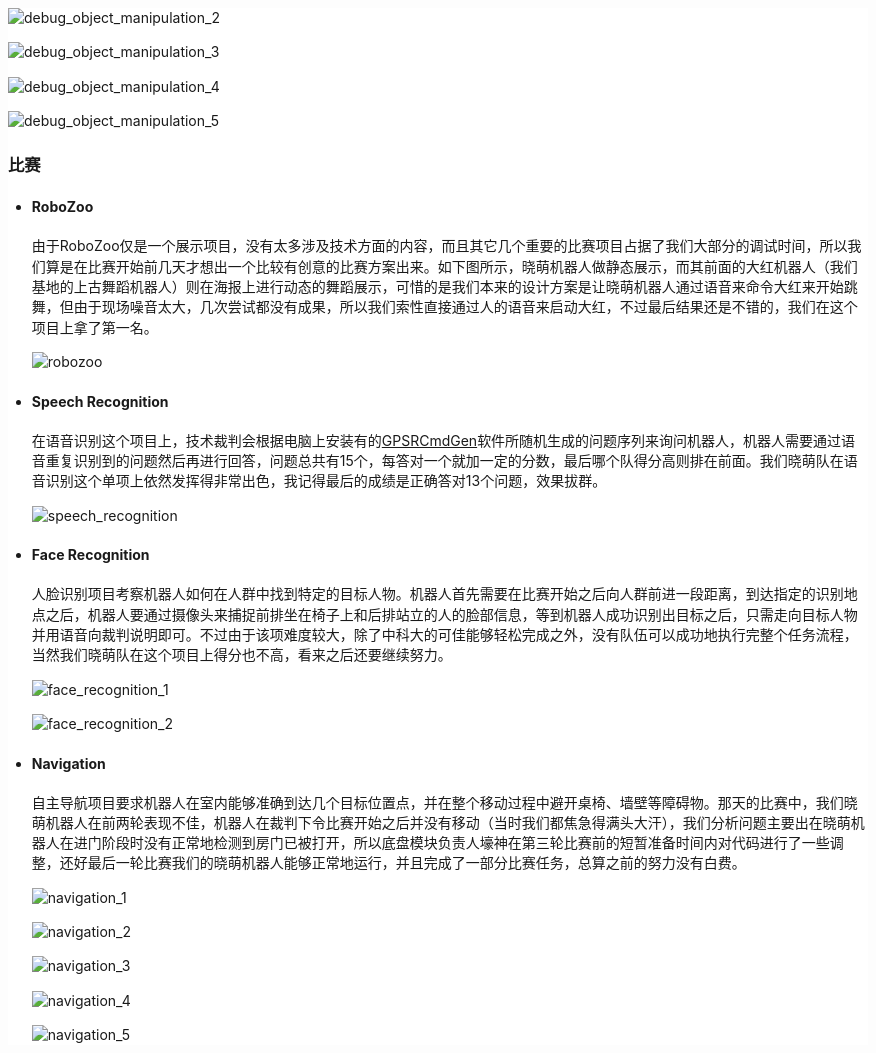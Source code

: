   ![debug_object_manipulation_2](/images/guiyang/debug/debug_object_manipulation_2.jpg)

  ![debug_object_manipulation_3](/images/guiyang/debug/debug_object_manipulation_3.jpg)

  ![debug_object_manipulation_4](/images/guiyang/debug/debug_object_manipulation_4.jpg)

  ![debug_object_manipulation_5](/images/guiyang/debug/debug_object_manipulation_5.jpg)

### 比赛

- #### RoboZoo

  由于RoboZoo仅是一个展示项目，没有太多涉及技术方面的内容，而且其它几个重要的比赛项目占据了我们大部分的调试时间，所以我们算是在比赛开始前几天才想出一个比较有创意的比赛方案出来。如下图所示，晓萌机器人做静态展示，而其前面的大红机器人（我们基地的上古舞蹈机器人）则在海报上进行动态的舞蹈展示，可惜的是我们本来的设计方案是让晓萌机器人通过语音来命令大红来开始跳舞，但由于现场噪音太大，几次尝试都没有成果，所以我们索性直接通过人的语音来启动大红，不过最后结果还是不错的，我们在这个项目上拿了第一名。

  ![robozoo](/images/guiyang/competition/robozoo/robozoo.jpg)

- #### Speech Recognition

  在语音识别这个项目上，技术裁判会根据电脑上安装有的[GPSRCmdGen](https://github.com/kyordhel/GPSRCmdGen)软件所随机生成的问题序列来询问机器人，机器人需要通过语音重复识别到的问题然后再进行回答，问题总共有15个，每答对一个就加一定的分数，最后哪个队得分高则排在前面。我们晓萌队在语音识别这个单项上依然发挥得非常出色，我记得最后的成绩是正确答对13个问题，效果拔群。

  ![speech_recognition](/images/guiyang/competition/speech_recognition/speech_recognition.jpg)

- #### Face Recognition

  人脸识别项目考察机器人如何在人群中找到特定的目标人物。机器人首先需要在比赛开始之后向人群前进一段距离，到达指定的识别地点之后，机器人要通过摄像头来捕捉前排坐在椅子上和后排站立的人的脸部信息，等到机器人成功识别出目标之后，只需走向目标人物并用语音向裁判说明即可。不过由于该项难度较大，除了中科大的可佳能够轻松完成之外，没有队伍可以成功地执行完整个任务流程，当然我们晓萌队在这个项目上得分也不高，看来之后还要继续努力。

  ![face_recognition_1](/images/guiyang/competition/face_recognition/face_recognition_1.jpg)

  ![face_recognition_2](/images/guiyang/competition/face_recognition/face_recognition_2.jpg)

- #### Navigation

  自主导航项目要求机器人在室内能够准确到达几个目标位置点，并在整个移动过程中避开桌椅、墙壁等障碍物。那天的比赛中，我们晓萌机器人在前两轮表现不佳，机器人在裁判下令比赛开始之后并没有移动（当时我们都焦急得满头大汗），我们分析问题主要出在晓萌机器人在进门阶段时没有正常地检测到房门已被打开，所以底盘模块负责人壕神在第三轮比赛前的短暂准备时间内对代码进行了一些调整，还好最后一轮比赛我们的晓萌机器人能够正常地运行，并且完成了一部分比赛任务，总算之前的努力没有白费。

  ![navigation_1](/images/guiyang/competition/navigation/navigation_1.jpg)

  ![navigation_2](/images/guiyang/competition/navigation/navigation_2.jpg)

  ![navigation_3](/images/guiyang/competition/navigation/navigation_3.jpg)

  ![navigation_4](/images/guiyang/competition/navigation/navigation_4.jpg)

  ![navigation_5](/images/guiyang/competition/navigation/navigation_5.jpg)
